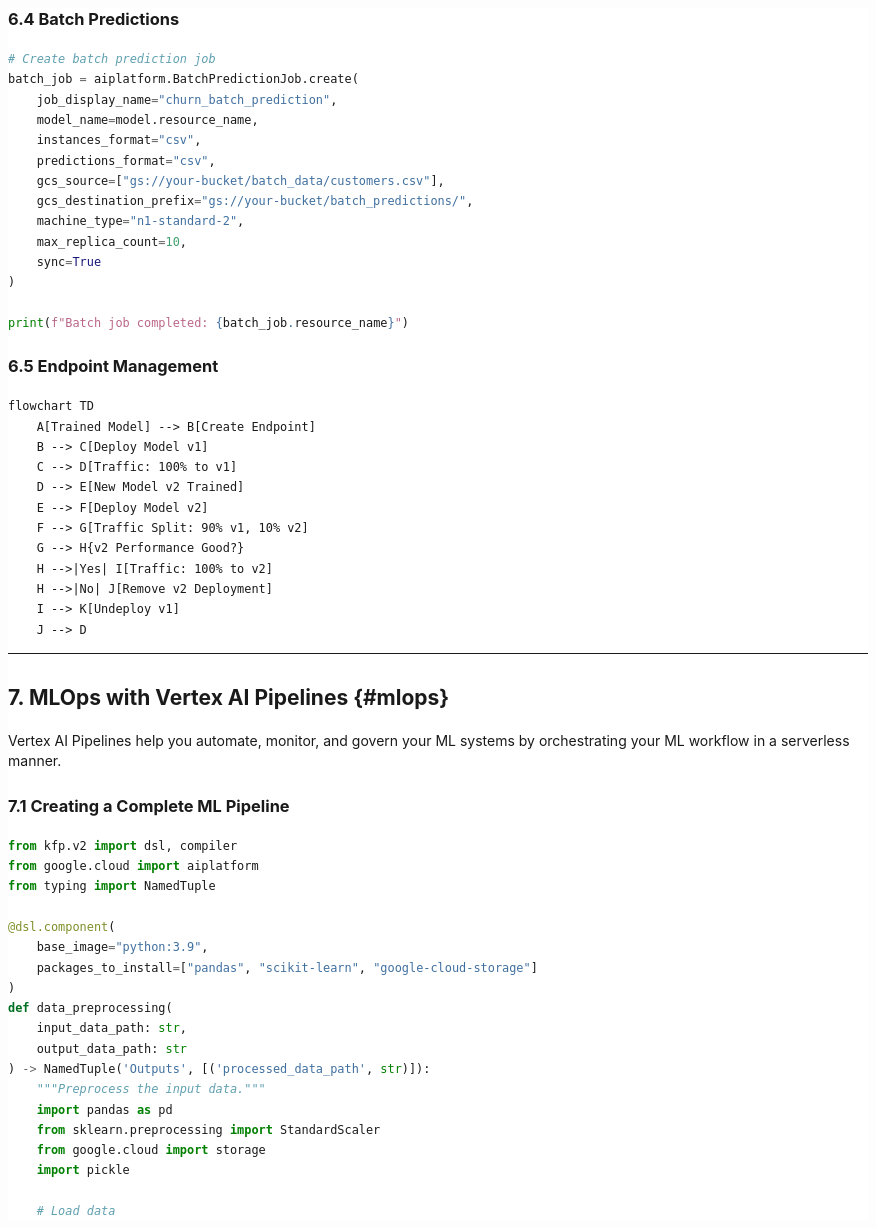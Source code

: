 ### 6.4 Batch Predictions

```python
# Create batch prediction job
batch_job = aiplatform.BatchPredictionJob.create(
    job_display_name="churn_batch_prediction",
    model_name=model.resource_name,
    instances_format="csv",
    predictions_format="csv",
    gcs_source=["gs://your-bucket/batch_data/customers.csv"],
    gcs_destination_prefix="gs://your-bucket/batch_predictions/",
    machine_type="n1-standard-2",
    max_replica_count=10,
    sync=True
)

print(f"Batch job completed: {batch_job.resource_name}")
```

### 6.5 Endpoint Management

```mermaid
flowchart TD
    A[Trained Model] --> B[Create Endpoint]
    B --> C[Deploy Model v1]
    C --> D[Traffic: 100% to v1]
    D --> E[New Model v2 Trained]
    E --> F[Deploy Model v2]
    F --> G[Traffic Split: 90% v1, 10% v2]
    G --> H{v2 Performance Good?}
    H -->|Yes| I[Traffic: 100% to v2]
    H -->|No| J[Remove v2 Deployment]
    I --> K[Undeploy v1]
    J --> D
```

---

## 7. MLOps with Vertex AI Pipelines {#mlops}

Vertex AI Pipelines help you automate, monitor, and govern your ML systems by orchestrating your ML workflow in a serverless manner.

### 7.1 Creating a Complete ML Pipeline

```python
from kfp.v2 import dsl, compiler
from google.cloud import aiplatform
from typing import NamedTuple

@dsl.component(
    base_image="python:3.9",
    packages_to_install=["pandas", "scikit-learn", "google-cloud-storage"]
)
def data_preprocessing(
    input_data_path: str,
    output_data_path: str
) -> NamedTuple('Outputs', [('processed_data_path', str)]):
    """Preprocess the input data."""
    import pandas as pd
    from sklearn.preprocessing import StandardScaler
    from google.cloud import storage
    import pickle
    
    # Load data
```
